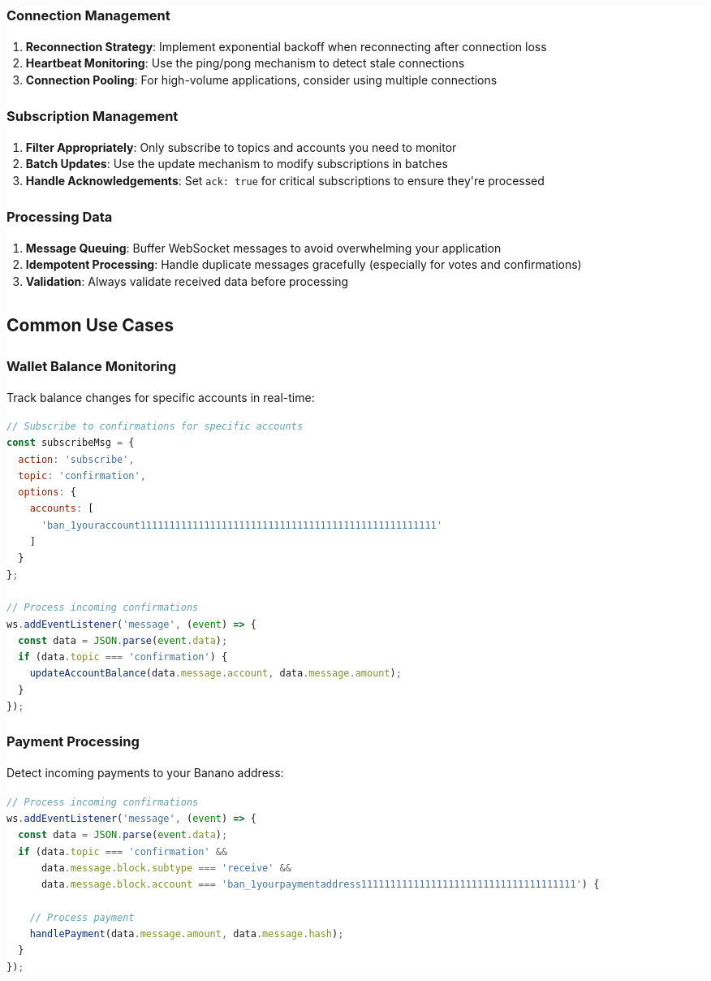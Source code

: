 ### Connection Management

1. **Reconnection Strategy**: Implement exponential backoff when reconnecting after connection loss
2. **Heartbeat Monitoring**: Use the ping/pong mechanism to detect stale connections
3. **Connection Pooling**: For high-volume applications, consider using multiple connections

### Subscription Management

1. **Filter Appropriately**: Only subscribe to topics and accounts you need to monitor
2. **Batch Updates**: Use the update mechanism to modify subscriptions in batches
3. **Handle Acknowledgements**: Set `ack: true` for critical subscriptions to ensure they're processed

### Processing Data

1. **Message Queuing**: Buffer WebSocket messages to avoid overwhelming your application
2. **Idempotent Processing**: Handle duplicate messages gracefully (especially for votes and confirmations)
3. **Validation**: Always validate received data before processing

## Common Use Cases

### Wallet Balance Monitoring

Track balance changes for specific accounts in real-time:

```javascript
// Subscribe to confirmations for specific accounts
const subscribeMsg = {
  action: 'subscribe',
  topic: 'confirmation',
  options: {
    accounts: [
      'ban_1youraccount111111111111111111111111111111111111111111111111111'
    ]
  }
};

// Process incoming confirmations
ws.addEventListener('message', (event) => {
  const data = JSON.parse(event.data);
  if (data.topic === 'confirmation') {
    updateAccountBalance(data.message.account, data.message.amount);
  }
});
```

### Payment Processing

Detect incoming payments to your Banano address:

```javascript
// Process incoming confirmations
ws.addEventListener('message', (event) => {
  const data = JSON.parse(event.data);
  if (data.topic === 'confirmation' && 
      data.message.block.subtype === 'receive' && 
      data.message.block.account === 'ban_1yourpaymentaddress1111111111111111111111111111111111111') {
    
    // Process payment
    handlePayment(data.message.amount, data.message.hash);
  }
});
```
